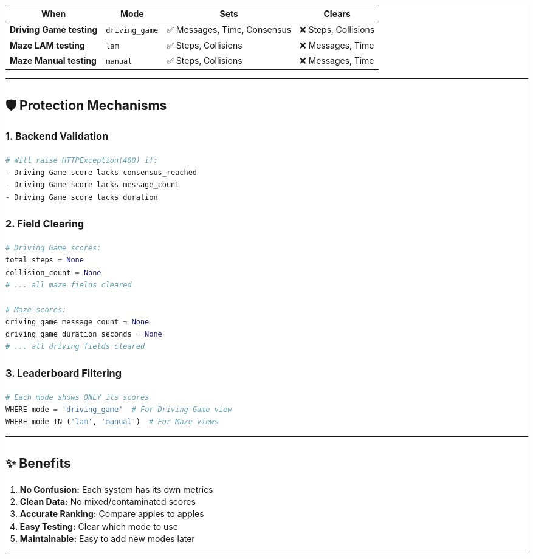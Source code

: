 | When | Mode | Sets | Clears |
|------|------|------|--------|
| **Driving Game testing** | `driving_game` | ✅ Messages, Time, Consensus | ❌ Steps, Collisions |
| **Maze LAM testing** | `lam` | ✅ Steps, Collisions | ❌ Messages, Time |
| **Maze Manual testing** | `manual` | ✅ Steps, Collisions | ❌ Messages, Time |

---

## 🛡️ Protection Mechanisms

### 1. Backend Validation
```python
# Will raise HTTPException(400) if:
- Driving Game score lacks consensus_reached
- Driving Game score lacks message_count  
- Driving Game score lacks duration
```

### 2. Field Clearing
```python
# Driving Game scores:
total_steps = None
collision_count = None
# ... all maze fields cleared

# Maze scores:
driving_game_message_count = None
driving_game_duration_seconds = None
# ... all driving fields cleared
```

### 3. Leaderboard Filtering
```python
# Each mode shows ONLY its scores
WHERE mode = 'driving_game'  # For Driving Game view
WHERE mode IN ('lam', 'manual')  # For Maze views
```

---

## ✨ Benefits

1. **No Confusion:** Each system has its own metrics
2. **Clean Data:** No mixed/contaminated scores
3. **Accurate Ranking:** Compare apples to apples
4. **Easy Testing:** Clear which mode to use
5. **Maintainable:** Easy to add new modes later

---
